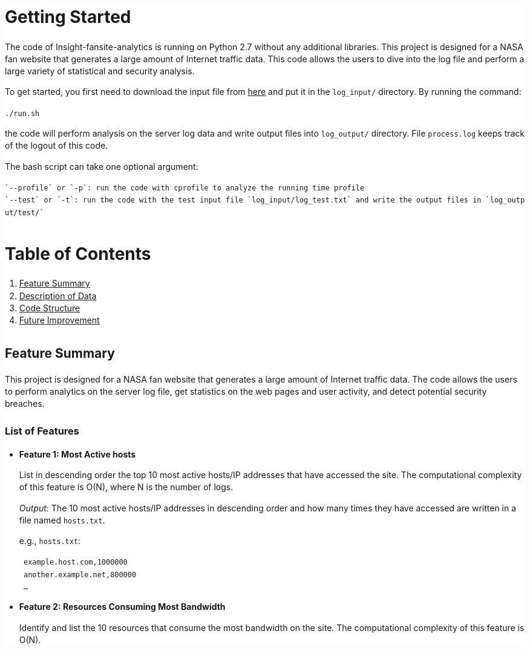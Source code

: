 
# Getting Started
The code of Insight-fansite-analytics is running on Python 2.7 without any additional libraries. This project is designed for a NASA fan website that generates a large amount of Internet traffic data.  This code allows the users to dive into the log file and perform a large variety of statistical and security analysis. 

To get started, you first need to download the input file from [here](https://drive.google.com/file/d/0B7-XWjN4ezogbUh6bUl1cV82Tnc/view) and put it in the `log_input/` directory. By running the command:

    ./run.sh

the code will perform analysis on the server log data and write output files into `log_output/` directory. File `process.log` keeps track of the logout of this code.

The bash script can take one optional argument:

    `--profile` or `-p`: run the code with cprofile to analyze the running time profile
    `--test` or `-t`: run the code with the test input file `log_input/log_test.txt` and write the output files in `log_output/test/`

# Table of Contents
1. [Feature Summary](README.md#feature-summary)
2. [Description of Data](README.md#description-of-data)
3. [Code Structure](README.md#code-structure)
4. [Future Improvement](README.md#future-improvement)

## Feature Summary

This project is designed for a NASA fan website that generates a large amount of Internet traffic data.  The code allows the users to perform analytics on the server log file, get statistics on the web pages and user activity, and detect potential security breaches. 

### List of Features

*  **Feature 1: Most Active hosts** 

    List in descending order the top 10 most active hosts/IP addresses that have accessed the site. The computational complexity of this feature is O(N), where N is the number of logs.

    *Output*: The 10 most active hosts/IP addresses in descending order and how many times they have accessed are written in a file named `hosts.txt`. 

    e.g., `hosts.txt`:

        example.host.com,1000000
        another.example.net,800000
        …

* **Feature 2: Resources Consuming Most Bandwidth**

    Identify and list the 10 resources that consume the most bandwidth on the site. The computational complexity of this feature is O(N).
